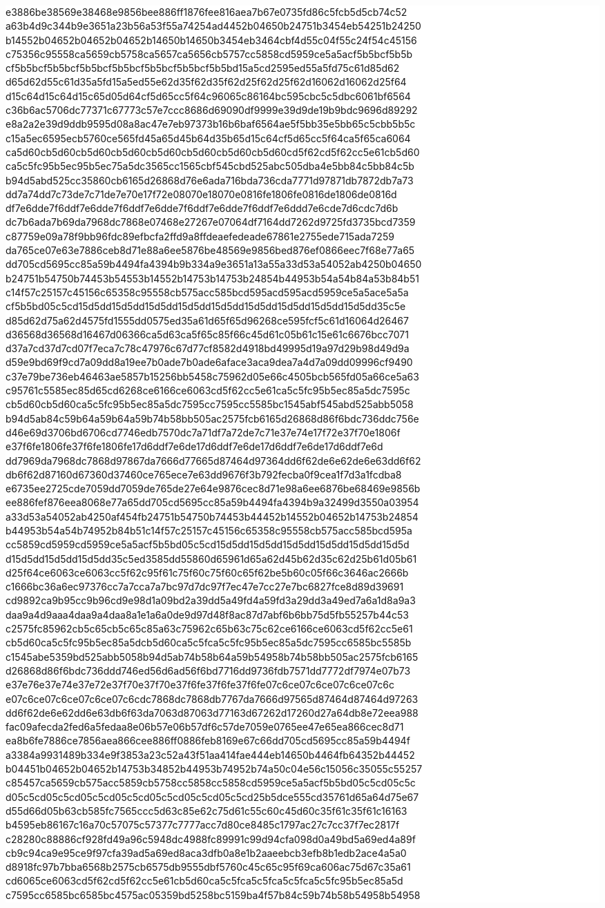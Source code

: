 e3886be38569e38468e9856bee886ff1876fee816aea7b67e0735fd86c5fcb5d5cb74c52
a63b4d9c344b9e3651a23b56a53f55a74254ad4452b04650b24751b3454eb54251b24250
b14552b04652b04652b04652b14650b14650b3454eb3464cbf4d55c04f55c24f54c45156
c75356c95558ca5659cb5758ca5657ca5656cb5757cc5858cd5959ce5a5acf5b5bcf5b5b
cf5b5bcf5b5bcf5b5bcf5b5bcf5b5bcf5b5bcf5b5bd15a5cd2595ed55a5fd75c61d85d62
d65d62d55c61d35a5fd15a5ed55e62d35f62d35f62d25f62d25f62d16062d16062d25f64
d15c64d15c64d15c65d05d64cf5d65cc5f64c96065c86164bc595cbc5c5dbc6061bf6564
c36b6ac5706dc77371c67773c57e7ccc8686d69090df9999e39d9de19b9bdc9696d89292
e8a2a2e39d9ddb9595d08a8ac47e7eb97373b16b6baf6564ae5f5bb35e5bb65c5cbb5b5c
c15a5ec6595ecb5760ce565fd45a65d45b64d35b65d15c64cf5d65cc5f64ca5f65ca6064
ca5d60cb5d60cb5d60cb5d60cb5d60cb5d60cb5d60cb5d60cd5f62cd5f62cc5e61cb5d60
ca5c5fc95b5ec95b5ec75a5dc3565cc1565cbf545cbd525abc505dba4e5bb84c5bb84c5b
b94d5abd525cc35860cb6165d26868d76e6ada716bda736cda7771d97871db7872db7a73
dd7a74dd7c73de7c71de7e70e17f72e08070e18070e0816fe1806fe0816de1806de0816d
df7e6dde7f6ddf7e6dde7f6ddf7e6dde7f6ddf7e6dde7f6ddf7e6ddd7e6cde7d6cdc7d6b
dc7b6ada7b69da7968dc7868e07468e27267e07064df7164dd7262d9725fd3735bcd7359
c87759e09a78f9bb96fdc89efbcfa2ffd9a8ffdeaefedeade67861e2755ede715ada7259
da765ce07e63e7886ceb8d71e88a6ee5876be48569e9856bed876ef0866eec7f68e77a65
dd705cd5695cc85a59b4494fa4394b9b334a9e3651a13a55a33d53a54052ab4250b04650
b24751b54750b74453b54553b14552b14753b14753b24854b44953b54a54b84a53b84b51
c14f57c25157c45156c65358c95558cb575acc585bcd595acd595acd5959ce5a5ace5a5a
cf5b5bd05c5cd15d5dd15d5dd15d5dd15d5dd15d5dd15d5dd15d5dd15d5dd15d5dd35c5e
d85d62d75a62d4575fd1555dd0575ed35a61d65f65d96268ce595fcf5c61d16064d26467
d36568d36568d16467d06366ca5d63ca5f65c85f66c45d61c05b61c15e61c6676bcc7071
d37a7cd37d7cd07f7eca7c78c47976c67d77cf8582d4918bd49995d19a97d29b98d49d9a
d59e9bd69f9cd7a09dd8a19ee7b0ade7b0ade6aface3aca9dea7a4d7a09dd09996cf9490
c37e79be736eb46463ae5857b15256bb5458c75962d05e66c4505bcb565fd05a66ce5a63
c95761c5585ec85d65cd6268ce6166ce6063cd5f62cc5e61ca5c5fc95b5ec85a5dc7595c
cb5d60cb5d60ca5c5fc95b5ec85a5dc7595cc7595cc5585bc1545abf545abd525abb5058
b94d5ab84c59b64a59b64a59b74b58bb505ac2575fcb6165d26868d86f6bdc736ddc756e
d46e69d3706bd6706cd7746edb7570dc7a71df7a72de7c71e37e74e17f72e37f70e1806f
e37f6fe1806fe37f6fe1806fe17d6ddf7e6de17d6ddf7e6de17d6ddf7e6de17d6ddf7e6d
dd7969da7968dc7868d97867da7666d77665d87464d97364dd6f62de6e62de6e63dd6f62
db6f62d87160d67360d37460ce765ece7e63dd9676f3b792fecba0f9cea1f7d3a1fcdba8
e6735ee2725cde7059dd7059de765de27e64e9876cec8d71e98a6ee6876be68469e9856b
ee886fef876eea8068e77a65dd705cd5695cc85a59b4494fa4394b9a32499d3550a03954
a33d53a54052ab4250af454fb24751b54750b74453b44452b14552b04652b14753b24854
b44953b54a54b74952b84b51c14f57c25157c45156c65358c95558cb575acc585bcd595a
cc5859cd5959cd5959ce5a5acf5b5bd05c5cd15d5dd15d5dd15d5dd15d5dd15d5dd15d5d
d15d5dd15d5dd15d5dd35c5ed3585dd55860d65961d65a62d45b62d35c62d25b61d05b61
d25f64ce6063ce6063cc5f62c95f61c75f60c75f60c65f62be5b60c05f66c3646ac2666b
c1666bc36a6ec97376cc7a7cca7a7bc97d7dc97f7ec47e7cc27e7bc6827fce8d89d39691
cd9892ca9b95cc9b96cd9e98d1a09bd2a39dd5a49fd4a59fd3a29dd3a49ed7a6a1d8a9a3
daa9a4d9aaa4daa9a4daa8a1e1a6a0de9d97d48f8ac87d7abf6b6bb75d5fb55257b44c53
c2575fc85962cb5c65cb5c65c85a63c75962c65b63c75c62ce6166ce6063cd5f62cc5e61
cb5d60ca5c5fc95b5ec85a5dcb5d60ca5c5fca5c5fc95b5ec85a5dc7595cc6585bc5585b
c1545abe5359bd525abb5058b94d5ab74b58b64a59b54958b74b58bb505ac2575fcb6165
d26868d86f6bdc736ddd746ed56d6ad56f6bd7716dd9736fdb7571dd7772df7974e07b73
e37e76e37e74e37e72e37f70e37f70e37f6fe37f6fe37f6fe07c6ce07c6ce07c6ce07c6c
e07c6ce07c6ce07c6ce07c6cdc7868dc7868db7767da7666d97565d87464d87464d97263
dd6f62de6e62dd6e63db6f63da7063d87063d77163d67262d17260d27a64db8e72eea988
fac09afecda2fed6a5fedaa8e06b57e06b57df6c57de7059e0765ee47e65ea866cec8d71
ea8b6fe7886ce7856aea866cee886ff0886feb8169e67c66dd705cd5695cc85a59b4494f
a3384a9931489b334e9f3853a23c52a43f51aa414fae444eb14650b4464fb64352b44452
b04451b04652b04652b14753b34852b44953b74952b74a50c04e56c15056c35055c55257
c85457ca5659cb575acc5859cb5758cc5858cc5858cd5959ce5a5acf5b5bd05c5cd05c5c
d05c5cd05c5cd05c5cd05c5cd05c5cd05c5cd05c5cd25b5dce555cd35761d65a64d75e67
d55d66d05b63cb585fc7565ccc5d63c85e62c75d61c55c60c45d60c35f61c35f61c16163
b4595eb86167c16a70c57075c57377c7777acc7d80ce8485c1797ac27c7cc37f7ec2817f
c28280c88886cf928fd49a96c5948dc4988fc89991c99d94cfa098d0a49bd5a69ed4a89f
cb9c94ca9e95ce9f97cfa39ad5a69ed8aca3dfb0a8e1b2aaeebcb3efb8b1edb2ace4a5a0
d8918fc97b7bba6568b2575cb6575db9555dbf5760c45c65c95f69ca606ac75d67c35a61
cd6065ce6063cd5f62cd5f62cc5e61cb5d60ca5c5fca5c5fca5c5fca5c5fc95b5ec85a5d
c7595cc6585bc6585bc4575ac05359bd5258bc5159ba4f57b84c59b74b58b54958b54958